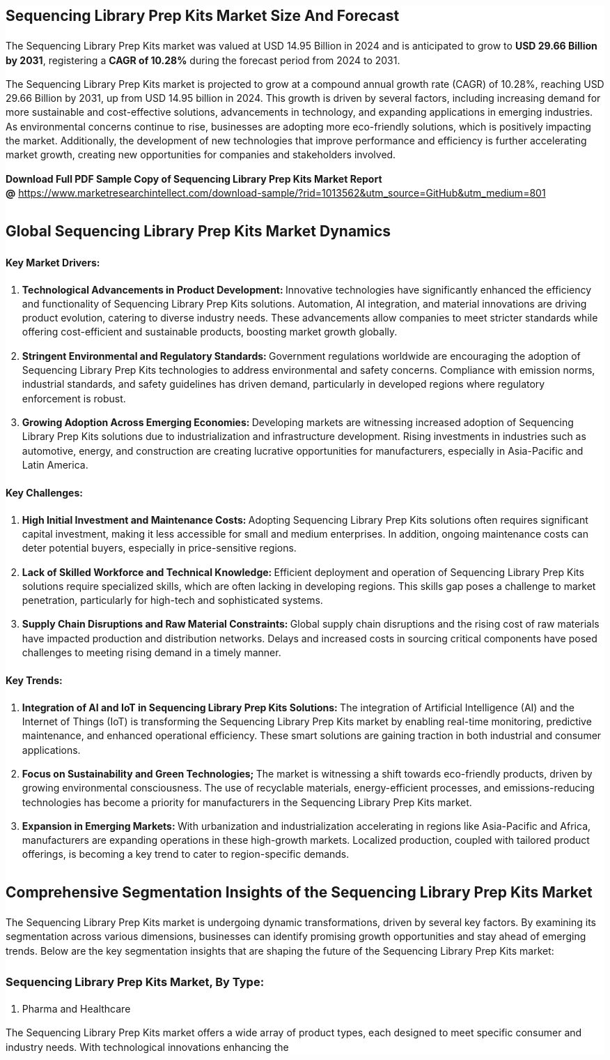 <h2>Sequencing Library Prep Kits Market Size And Forecast</h2><p>The Sequencing Library Prep Kits market was valued at USD 14.95 Billion in 2024 and is anticipated to grow to <strong>USD 29.66 Billion by 2031</strong>, registering a <strong>CAGR of 10.28%</strong> during the forecast period from 2024 to 2031.</p><p>The Sequencing Library Prep Kits market is projected to grow at a compound annual growth rate (CAGR) of 10.28%, reaching USD 29.66 Billion by 2031, up from USD 14.95 billion in 2024. This growth is driven by several factors, including increasing demand for more sustainable and cost-effective solutions, advancements in technology, and expanding applications in emerging industries. As environmental concerns continue to rise, businesses are adopting more eco-friendly solutions, which is positively impacting the market. Additionally, the development of new technologies that improve performance and efficiency is further accelerating market growth, creating new opportunities for companies and stakeholders involved.</p><p><strong>Download Full PDF Sample Copy of Sequencing Library Prep Kits Market Report @</strong>&nbsp;<a href="https://www.marketresearchintellect.com/download-sample/?rid=1013562&amp;utm_source=GitHub&amp;utm_medium=801">https://www.marketresearchintellect.com/download-sample/?rid=1013562&amp;utm_source=GitHub&amp;utm_medium=801</a></p><h2>Global Sequencing Library Prep Kits Market Dynamics</h2><h4><strong>Key Market Drivers:</strong></h4><ol><li><p><strong>Technological Advancements in Product Development:&nbsp;</strong>Innovative technologies have significantly enhanced the efficiency and functionality of Sequencing Library Prep Kits solutions. Automation, AI integration, and material innovations are driving product evolution, catering to diverse industry needs. These advancements allow companies to meet stricter standards while offering cost-efficient and sustainable products, boosting market growth globally.</p></li><li><p><strong>Stringent Environmental and Regulatory Standards:&nbsp;</strong>Government regulations worldwide are encouraging the adoption of Sequencing Library Prep Kits technologies to address environmental and safety concerns. Compliance with emission norms, industrial standards, and safety guidelines has driven demand, particularly in developed regions where regulatory enforcement is robust.</p></li><li><p><strong>Growing Adoption Across Emerging Economies:&nbsp;</strong>Developing markets are witnessing increased adoption of Sequencing Library Prep Kits solutions due to industrialization and infrastructure development. Rising investments in industries such as automotive, energy, and construction are creating lucrative opportunities for manufacturers, especially in Asia-Pacific and Latin America.</p></li></ol><h4><strong>Key Challenges:</strong></h4><ol><li><p><strong>High Initial Investment and Maintenance Costs:&nbsp;</strong>Adopting Sequencing Library Prep Kits solutions often requires significant capital investment, making it less accessible for small and medium enterprises. In addition, ongoing maintenance costs can deter potential buyers, especially in price-sensitive regions.</p></li><li><p><strong>Lack of Skilled Workforce and Technical Knowledge:&nbsp;</strong>Efficient deployment and operation of Sequencing Library Prep Kits solutions require specialized skills, which are often lacking in developing regions. This skills gap poses a challenge to market penetration, particularly for high-tech and sophisticated systems.</p></li><li><p><strong>Supply Chain Disruptions and Raw Material Constraints:&nbsp;</strong>Global supply chain disruptions and the rising cost of raw materials have impacted production and distribution networks. Delays and increased costs in sourcing critical components have posed challenges to meeting rising demand in a timely manner.</p></li></ol><h4><strong>Key Trends:</strong></h4><ol><li><p><strong>Integration of AI and IoT in Sequencing Library Prep Kits Solutions:&nbsp;</strong>The integration of Artificial Intelligence (AI) and the Internet of Things (IoT) is transforming the Sequencing Library Prep Kits market by enabling real-time monitoring, predictive maintenance, and enhanced operational efficiency. These smart solutions are gaining traction in both industrial and consumer applications.</p></li><li><p><strong>Focus on Sustainability and Green Technologies;&nbsp;</strong>The market is witnessing a shift towards eco-friendly products, driven by growing environmental consciousness. The use of recyclable materials, energy-efficient processes, and emissions-reducing technologies has become a priority for manufacturers in the Sequencing Library Prep Kits market.</p></li><li><p><strong>Expansion in Emerging Markets:&nbsp;</strong>With urbanization and industrialization accelerating in regions like Asia-Pacific and Africa, manufacturers are expanding operations in these high-growth markets. Localized production, coupled with tailored product offerings, is becoming a key trend to cater to region-specific demands.</p></li></ol><div class="article-main__content" data-test-id="publishing-text-block"><h2>Comprehensive Segmentation Insights of the Sequencing Library Prep Kits Market</h2><p>The Sequencing Library Prep Kits market is undergoing dynamic transformations, driven by several key factors. By examining its segmentation across various dimensions, businesses can identify promising growth opportunities and stay ahead of emerging trends. Below are the key segmentation insights that are shaping the future of the Sequencing Library Prep Kits market:</p><h3><strong>Sequencing Library Prep Kits Market, By Type:<br /></strong></h3><ol><li>Pharma and Healthcare</li></ol><p>The Sequencing Library Prep Kits market offers a wide array of product types, each designed to meet specific consumer and industry needs. With technological innovations enhancing the
